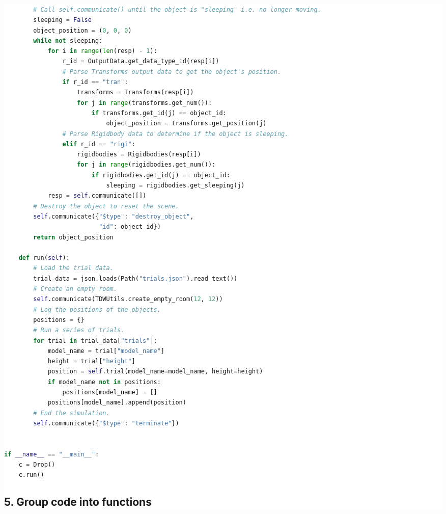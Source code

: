 ```python
        # Call self.communicate() until the object is "sleeping" i.e. no longer moving.
        sleeping = False
        object_position = (0, 0, 0)
        while not sleeping:
            for i in range(len(resp) - 1):
                r_id = OutputData.get_data_type_id(resp[i])
                # Parse Transforms output data to get the object's position.
                if r_id == "tran":
                    transforms = Transforms(resp[i])
                    for j in range(transforms.get_num()):
                        if transforms.get_id(j) == object_id:
                            object_position = transforms.get_position(j)
                # Parse Rigidbody data to determine if the object is sleeping.
                elif r_id == "rigi":
                    rigidbodies = Rigidbodies(resp[i])
                    for j in range(rigidbodies.get_num()):
                        if rigidbodies.get_id(j) == object_id:
                            sleeping = rigidbodies.get_sleeping(j)
            resp = self.communicate([])
        # Destroy the object to reset the scene.
        self.communicate({"$type": "destroy_object",
                          "id": object_id})
        return object_position

    def run(self):
        # Load the trial data.
        trial_data = json.loads(Path("trials.json").read_text())
        # Create an empty room.
        self.communicate(TDWUtils.create_empty_room(12, 12))
        # Log the positions of the objects.
        positions = {}
        # Run a series of trials.
        for trial in trial_data["trials"]:
            model_name = trial["model_name"]
            height = trial["height"]
            position = self.trial(model_name=model_name, height=height)
            if model_name not in positions:
                positions[model_name] = []
            positions[model_name].append(position)
        # End the simulation.
        self.communicate({"$type": "terminate"})


if __name__ == "__main__":
    c = Drop()
    c.run()
```

## 5. Group code into functions
